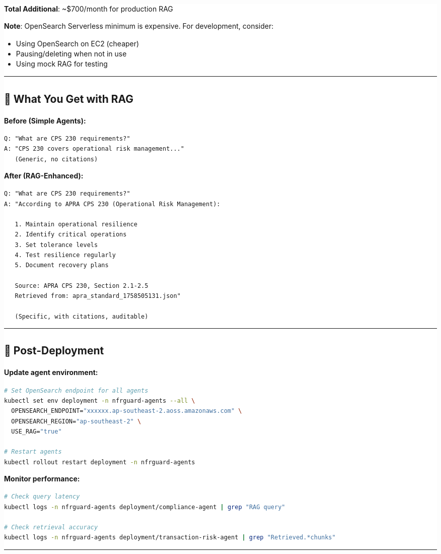 **Total Additional**: ~$700/month for production RAG

**Note**: OpenSearch Serverless minimum is expensive. For development, consider:
- Using OpenSearch on EC2 (cheaper)
- Pausing/deleting when not in use
- Using mock RAG for testing

---

## 🎯 **What You Get with RAG**

**Before (Simple Agents):**
```
Q: "What are CPS 230 requirements?"
A: "CPS 230 covers operational risk management..."
   (Generic, no citations)
```

**After (RAG-Enhanced):**
```
Q: "What are CPS 230 requirements?"
A: "According to APRA CPS 230 (Operational Risk Management):
   
   1. Maintain operational resilience
   2. Identify critical operations
   3. Set tolerance levels
   4. Test resilience regularly
   5. Document recovery plans
   
   Source: APRA CPS 230, Section 2.1-2.5
   Retrieved from: apra_standard_1758505131.json"
   
   (Specific, with citations, auditable)
```

---

## 📝 **Post-Deployment**

**Update agent environment:**
```bash
# Set OpenSearch endpoint for all agents
kubectl set env deployment -n nfrguard-agents --all \
  OPENSEARCH_ENDPOINT="xxxxxx.ap-southeast-2.aoss.amazonaws.com" \
  OPENSEARCH_REGION="ap-southeast-2" \
  USE_RAG="true"

# Restart agents
kubectl rollout restart deployment -n nfrguard-agents
```

**Monitor performance:**
```bash
# Check query latency
kubectl logs -n nfrguard-agents deployment/compliance-agent | grep "RAG query"

# Check retrieval accuracy
kubectl logs -n nfrguard-agents deployment/transaction-risk-agent | grep "Retrieved.*chunks"
```

---